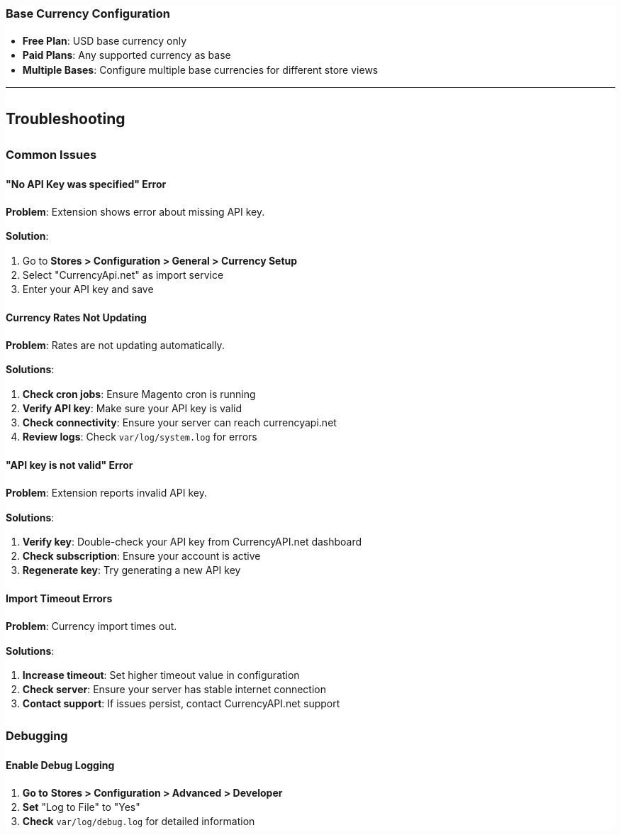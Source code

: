 ### Base Currency Configuration

- **Free Plan**: USD base currency only
- **Paid Plans**: Any supported currency as base
- **Multiple Bases**: Configure multiple base currencies for different store views

---

## Troubleshooting

### Common Issues

#### "No API Key was specified" Error
**Problem**: Extension shows error about missing API key.

**Solution**:
1. Go to **Stores > Configuration > General > Currency Setup**
2. Select "CurrencyApi.net" as import service
3. Enter your API key and save

#### Currency Rates Not Updating
**Problem**: Rates are not updating automatically.

**Solutions**:
1. **Check cron jobs**: Ensure Magento cron is running
2. **Verify API key**: Make sure your API key is valid
3. **Check connectivity**: Ensure your server can reach currencyapi.net
4. **Review logs**: Check `var/log/system.log` for errors

#### "API key is not valid" Error
**Problem**: Extension reports invalid API key.

**Solutions**:
1. **Verify key**: Double-check your API key from CurrencyAPI.net dashboard
2. **Check subscription**: Ensure your account is active
3. **Regenerate key**: Try generating a new API key

#### Import Timeout Errors
**Problem**: Currency import times out.

**Solutions**:
1. **Increase timeout**: Set higher timeout value in configuration
2. **Check server**: Ensure your server has stable internet connection
3. **Contact support**: If issues persist, contact CurrencyAPI.net support

### Debugging

#### Enable Debug Logging
1. **Go to** **Stores > Configuration > Advanced > Developer**
2. **Set** "Log to File" to "Yes"
3. **Check** `var/log/debug.log` for detailed information
